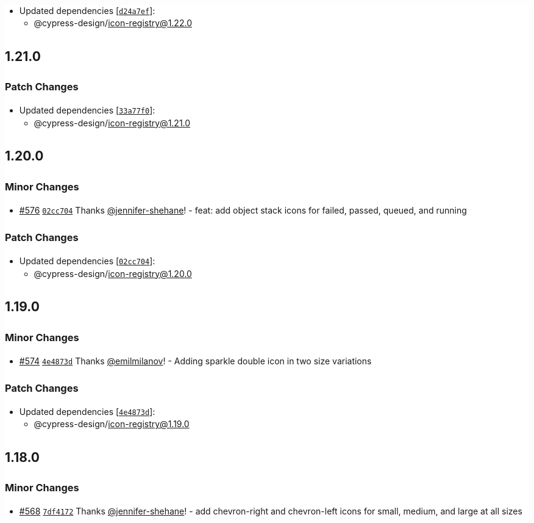 - Updated dependencies [[`d24a7ef`](https://github.com/cypress-io/cypress-design/commit/d24a7efd038f78bd2c3a3720d9fa5b90a3f70ea1)]:
  - @cypress-design/icon-registry@1.22.0

## 1.21.0

### Patch Changes

- Updated dependencies [[`33a77f0`](https://github.com/cypress-io/cypress-design/commit/33a77f0e8aad1ac2e7315e7a238ae0fc145b5dbd)]:
  - @cypress-design/icon-registry@1.21.0

## 1.20.0

### Minor Changes

- [#576](https://github.com/cypress-io/cypress-design/pull/576) [`02cc704`](https://github.com/cypress-io/cypress-design/commit/02cc7045b84e67199fcaec9c54da28f68840e5bd) Thanks [@jennifer-shehane](https://github.com/jennifer-shehane)! - feat: add object stack icons for failed, passed, queued, and running

### Patch Changes

- Updated dependencies [[`02cc704`](https://github.com/cypress-io/cypress-design/commit/02cc7045b84e67199fcaec9c54da28f68840e5bd)]:
  - @cypress-design/icon-registry@1.20.0

## 1.19.0

### Minor Changes

- [#574](https://github.com/cypress-io/cypress-design/pull/574) [`4e4873d`](https://github.com/cypress-io/cypress-design/commit/4e4873dfd0227c1bd57b5331d7bd3c648aa26938) Thanks [@emilmilanov](https://github.com/emilmilanov)! - Adding sparkle double icon in two size variations

### Patch Changes

- Updated dependencies [[`4e4873d`](https://github.com/cypress-io/cypress-design/commit/4e4873dfd0227c1bd57b5331d7bd3c648aa26938)]:
  - @cypress-design/icon-registry@1.19.0

## 1.18.0

### Minor Changes

- [#568](https://github.com/cypress-io/cypress-design/pull/568) [`7df4172`](https://github.com/cypress-io/cypress-design/commit/7df4172b5e820c809faae5ef815206377e6c07ea) Thanks [@jennifer-shehane](https://github.com/jennifer-shehane)! - add chevron-right and chevron-left icons for small, medium, and large at all sizes
